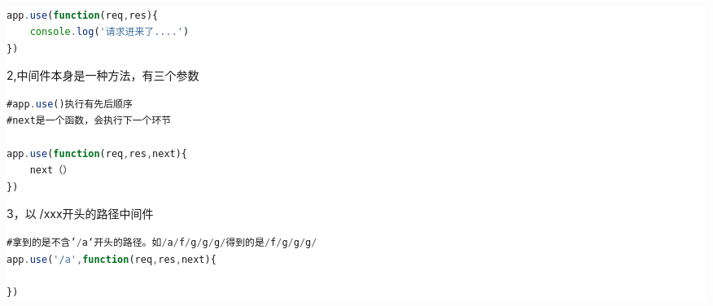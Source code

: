 ```javascript
app.use(function(req,res){
    console.log('请求进来了....')
})
```

2,中间件本身是一种方法，有三个参数

```javascript
#app.use()执行有先后顺序
#next是一个函数，会执行下一个环节

app.use(function(req,res,next){
	next（）
})
```

3，以  /xxx开头的路径中间件

```javascript
#拿到的是不含’/a‘开头的路径。如/a/f/g/g/g/得到的是/f/g/g/g/
app.use('/a',function(req,res,next){

})
```

